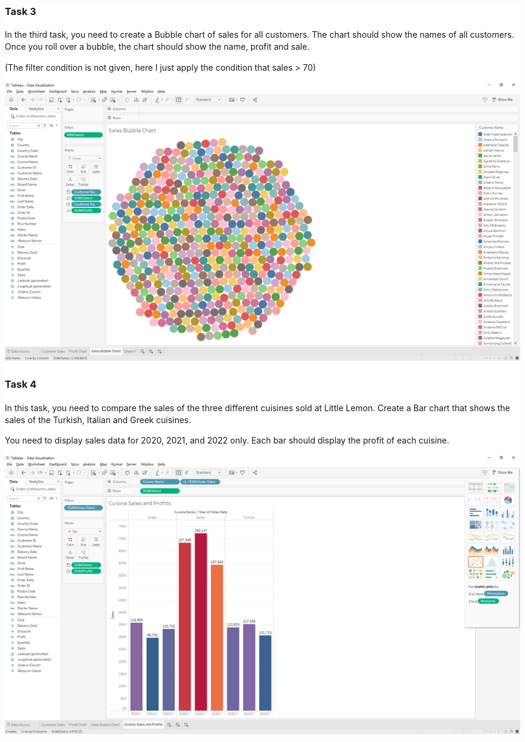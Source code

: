 ### Task 3
In the third task, you need to create a Bubble chart of sales for all customers. The chart should show the names of all customers. Once you roll over a bubble, the chart should show the name, profit and sale.

(The filter condition is not given, here I just apply the condition that sales > 70)

![](./week%203/Sales%20Bubble%20Chart.png)

### Task 4
In this task, you need to compare the sales of the three different cuisines sold at Little Lemon. Create a Bar chart that shows the sales of the Turkish, Italian and Greek cuisines.

You need to display sales data for 2020, 2021, and 2022 only. Each bar should display the profit of each cuisine. 

![](./week%203/Cuisine%20Sales%20and%20Profits.png)